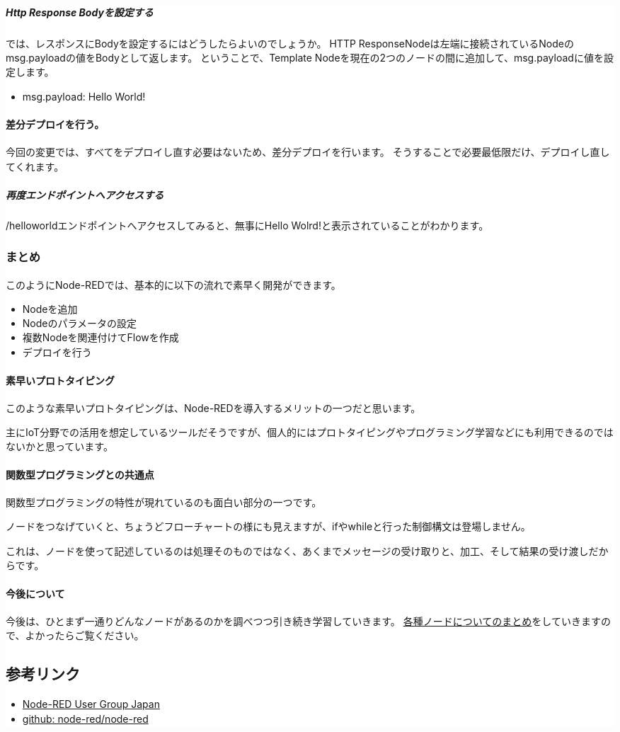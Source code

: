 ##### Http Response Bodyを設定する
では、レスポンスにBodyを設定するにはどうしたらよいのでしょうか。
HTTP ResponseNodeは左端に接続されているNodeのmsg.payloadの値をBodyとして返します。
ということで、Template Nodeを現在の2つのノードの間に追加して、msg.payloadに値を設定します。

- msg.payload: Hello World!

#### 差分デプロイを行う。
今回の変更では、すべてをデプロイし直す必要はないため、差分デプロイを行います。
そうすることで必要最低限だけ、デプロイし直してくれます。

##### 再度エンドポイントへアクセスする
/helloworldエンドポイントへアクセスしてみると、無事にHello Wolrd!と表示されていることがわかります。

### まとめ
このようにNode-REDでは、基本的に以下の流れで素早く開発ができます。

- Nodeを追加
- Nodeのパラメータの設定
- 複数Nodeを関連付けてFlowを作成
- デプロイを行う


#### 素早いプロトタイピング
このような素早いプロトタイピングは、Node-REDを導入するメリットの一つだと思います。

主にIoT分野での活用を想定しているツールだそうですが、個人的にはプロトタイピングやプログラミング学習などにも利用できるのではないかと思っています。

#### 関数型プログラミングとの共通点
関数型プログラミングの特性が現れているのも面白い部分の一つです。

ノードをつなげていくと、ちょうどフローチャートの様にも見えますが、ifやwhileと行った制御構文は登場しません。

これは、ノードを使って記述しているのは処理そのものではなく、あくまでメッセージの受け取りと、加工、そして結果の受け渡しだからです。

#### 今後について
今後は、ひとまず一通りどんなノードがあるのかを調べつつ引き続き学習していきます。
[各種ノードについてのまとめ](http://qiita.com/k4h4shi/items/3a9d1d9286555ccdb77a)をしていきますので、よかったらご覧ください。
## 参考リンク
- [Node-RED User Group Japan](https://nodered.jp/)
- [github: node-red/node-red](https://github.com/node-red/node-red)
